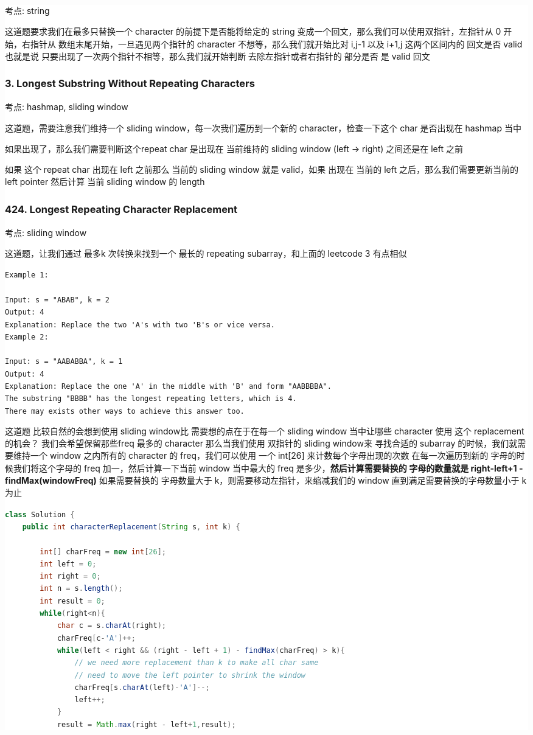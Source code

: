 考点: string

这道题要求我们在最多只替换一个 character 的前提下是否能将给定的 string 变成一个回文，那么我们可以使用双指针，左指针从 0 开始，右指针从 数组末尾开始，一旦遇见两个指针的 character 不想等，那么我们就开始比对 i,j-1 以及 i+1,j 这两个区间内的 回文是否 valid
也就是说 只要出现了一次两个指针不相等，那么我们就开始判断 去除左指针或者右指针的 部分是否 是 valid 回文




### 3. Longest Substring Without Repeating Characters

考点: hashmap, sliding window

这道题，需要注意我们维持一个 sliding window，每一次我们遍历到一个新的 character，检查一下这个 char 是否出现在 hashmap 当中

如果出现了，那么我们需要判断这个repeat char 是出现在 当前维持的 sliding window (left -> right) 之间还是在 left 之前

如果 这个 repeat char 出现在 left 之前那么 当前的 sliding window 就是 valid，如果 出现在 当前的 left 之后，那么我们需要更新当前的 left pointer 然后计算 当前 sliding window
 的 length

### 424. Longest Repeating Character Replacement

考点: sliding window

这道题，让我们通过 最多k 次转换来找到一个 最长的 repeating subarray，和上面的 leetcode 3 有点相似

```text
Example 1:

Input: s = "ABAB", k = 2
Output: 4
Explanation: Replace the two 'A's with two 'B's or vice versa.
Example 2:

Input: s = "AABABBA", k = 1
Output: 4
Explanation: Replace the one 'A' in the middle with 'B' and form "AABBBBA".
The substring "BBBB" has the longest repeating letters, which is 4.
There may exists other ways to achieve this answer too.
```

这道题 比较自然的会想到使用 sliding window比 需要想的点在于在每一个 sliding window 当中让哪些 character 使用 这个 replacement的机会？ 我们会希望保留那些freq 最多的 character
那么当我们使用 双指针的 sliding window来 寻找合适的 subarray 的时候，我们就需要维持一个 window 之内所有的 character 的 freq，我们可以使用 一个 int[26] 来计数每个字母出现的次数
在每一次遍历到新的 字母的时候我们将这个字母的 freq 加一，然后计算一下当前 window 当中最大的 freq 是多少，**然后计算需要替换的 字母的数量就是 right-left+1 - findMax(windowFreq)**
如果需要替换的 字母数量大于 k，则需要移动左指针，来缩减我们的 window 直到满足需要替换的字母数量小于 k 为止

```java
class Solution {
    public int characterReplacement(String s, int k) {
        
        int[] charFreq = new int[26];
        int left = 0;
        int right = 0;
        int n = s.length();
        int result = 0;
        while(right<n){
            char c = s.charAt(right);
            charFreq[c-'A']++;
            while(left < right && (right - left + 1) - findMax(charFreq) > k){
                // we need more replacement than k to make all char same
                // need to move the left pointer to shrink the window
                charFreq[s.charAt(left)-'A']--;
                left++;
            }
            result = Math.max(right - left+1,result);
```